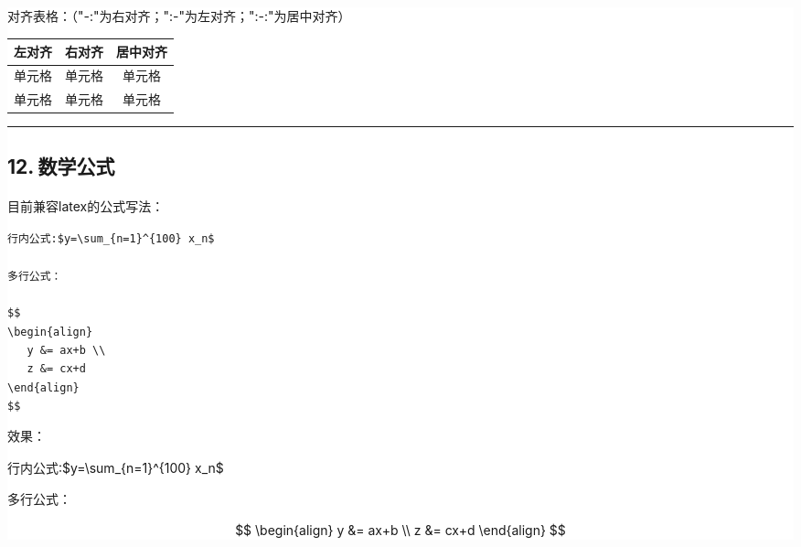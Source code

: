 对齐表格：（"-:"为右对齐；":-"为左对齐；":-:"为居中对齐）

| 左对齐 | 右对齐 | 居中对齐 |
| :-----| ----: | :----: |
| 单元格 | 单元格 | 单元格 |
| 单元格 | 单元格 | 单元格 |

---

## 12. 数学公式

目前兼容latex的公式写法：
```
行内公式:$y=\sum_{n=1}^{100} x_n$

多行公式：

$$
\begin{align}
   y &= ax+b \\
   z &= cx+d
\end{align}
$$
```

效果：

行内公式:$y=\sum_{n=1}^{100} x_n$

多行公式：

$$
\begin{align}
   y &= ax+b \\
   z &= cx+d
\end{align}
$$